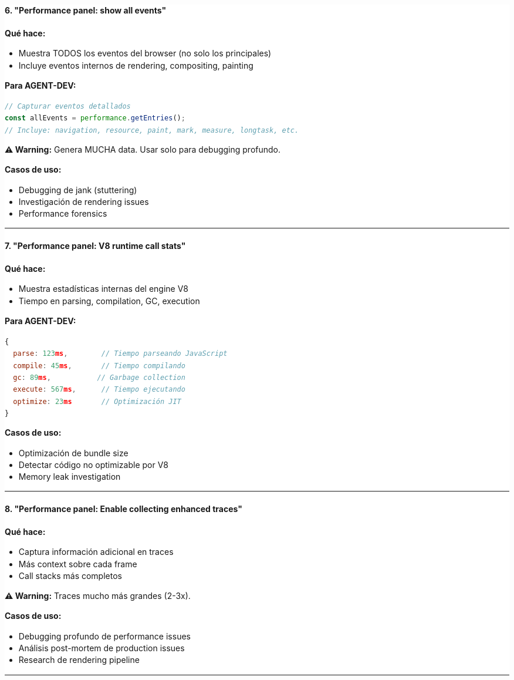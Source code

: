 #### 6. **"Performance panel: show all events"**

**Qué hace:**
- Muestra TODOS los eventos del browser (no solo los principales)
- Incluye eventos internos de rendering, compositing, painting

**Para AGENT-DEV:**
```javascript
// Capturar eventos detallados
const allEvents = performance.getEntries();
// Incluye: navigation, resource, paint, mark, measure, longtask, etc.
```

**⚠️ Warning:** Genera MUCHA data. Usar solo para debugging profundo.

**Casos de uso:**
- Debugging de jank (stuttering)
- Investigación de rendering issues
- Performance forensics

---

#### 7. **"Performance panel: V8 runtime call stats"**

**Qué hace:**
- Muestra estadísticas internas del engine V8
- Tiempo en parsing, compilation, GC, execution

**Para AGENT-DEV:**
```javascript
{
  parse: 123ms,        // Tiempo parseando JavaScript
  compile: 45ms,       // Tiempo compilando
  gc: 89ms,           // Garbage collection
  execute: 567ms,      // Tiempo ejecutando
  optimize: 23ms       // Optimización JIT
}
```

**Casos de uso:**
- Optimización de bundle size
- Detectar código no optimizable por V8
- Memory leak investigation

---

#### 8. **"Performance panel: Enable collecting enhanced traces"**

**Qué hace:**
- Captura información adicional en traces
- Más context sobre cada frame
- Call stacks más completos

**⚠️ Warning:** Traces mucho más grandes (2-3x).

**Casos de uso:**
- Debugging profundo de performance issues
- Análisis post-mortem de production issues
- Research de rendering pipeline

---